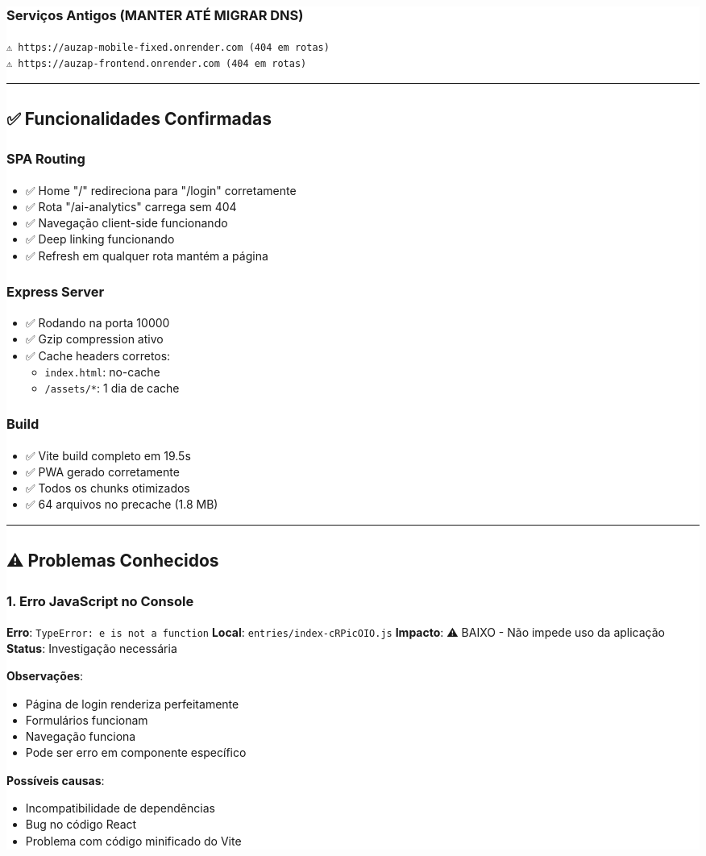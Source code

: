 ### Serviços Antigos (MANTER ATÉ MIGRAR DNS)
```
⚠️ https://auzap-mobile-fixed.onrender.com (404 em rotas)
⚠️ https://auzap-frontend.onrender.com (404 em rotas)
```

---

## ✅ Funcionalidades Confirmadas

### SPA Routing
- ✅ Home "/" redireciona para "/login" corretamente
- ✅ Rota "/ai-analytics" carrega sem 404
- ✅ Navegação client-side funcionando
- ✅ Deep linking funcionando
- ✅ Refresh em qualquer rota mantém a página

### Express Server
- ✅ Rodando na porta 10000
- ✅ Gzip compression ativo
- ✅ Cache headers corretos:
  - `index.html`: no-cache
  - `/assets/*`: 1 dia de cache

### Build
- ✅ Vite build completo em 19.5s
- ✅ PWA gerado corretamente
- ✅ Todos os chunks otimizados
- ✅ 64 arquivos no precache (1.8 MB)

---

## ⚠️ Problemas Conhecidos

### 1. Erro JavaScript no Console
**Erro**: `TypeError: e is not a function`
**Local**: `entries/index-cRPicOIO.js`
**Impacto**: ⚠️ BAIXO - Não impede uso da aplicação
**Status**: Investigação necessária

**Observações**:
- Página de login renderiza perfeitamente
- Formulários funcionam
- Navegação funciona
- Pode ser erro em componente específico

**Possíveis causas**:
- Incompatibilidade de dependências
- Bug no código React
- Problema com código minificado do Vite
